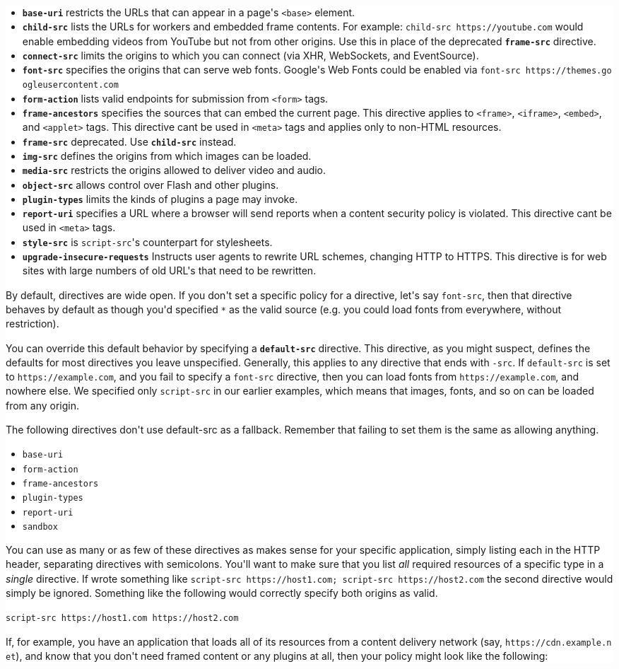 * **`base-uri`** restricts the URLs that can appear in a page's `<base>` element.
* **`child-src`** lists the URLs for workers and embedded frame contents. For example: `child-src https://youtube.com` would enable embedding videos from YouTube but not from other origins. Use this in place of the deprecated **`frame-src`** directive.
* **`connect-src`** limits the origins to which you can connect (via XHR, WebSockets, and EventSource).
* **`font-src`** specifies the origins that can serve web fonts. Google's Web Fonts could be enabled via `font-src https://themes.googleusercontent.com`
* **`form-action`** lists valid endpoints for submission from `<form>` tags.
* **`frame-ancestors`**  specifies the sources that can embed the current page. This directive applies to `<frame>`, `<iframe>`, `<embed>`, and `<applet>` tags. This directive cant be used in `<meta>` tags and applies only to non-HTML resources.
* **`frame-src`** deprecated. Use **`child-src`** instead.
* **`img-src`** defines the origins from which images can be loaded.
* **`media-src`** restricts the origins allowed to deliver video and audio.
* **`object-src`** allows control over Flash and other plugins.
* **`plugin-types`** limits the kinds of plugins a page may invoke.
* **`report-uri`** specifies a URL where a browser will send reports when a content security policy is violated. This directive cant be used in `<meta>` tags.
* **`style-src`** is `script-src`'s counterpart for stylesheets.
* **`upgrade-insecure-requests`** Instructs user agents to rewrite URL schemes, changing HTTP to HTTPS. This directive is for web sites with large numbers of old URL's that need to be rewritten.

By default, directives are wide open. If you don't set a specific policy for a directive, let's say `font-src`, then that directive behaves by default as though you'd specified `*` as the valid source (e.g. you could load fonts from everywhere, without restriction).

You can override this default behavior by specifying a **`default-src`** directive. This directive, as you might suspect, defines the defaults for most directives you leave unspecified. Generally, this applies to any directive that ends with `-src`. If `default-src` is set to `https://example.com`, and you fail to specify a `font-src` directive, then you can load fonts from `https://example.com`, and nowhere else. We specified only `script-src` in our earlier examples, which means that images, fonts, and so on can be loaded from any origin.

The following directives don't use default-src as a fallback. Remember that failing to set them is the same as allowing anything.

* `base-uri`
* `form-action`
* `frame-ancestors`
* `plugin-types`
* `report-uri`
* `sandbox`

You can use as many or as few of these directives as makes sense for your specific application, simply listing each in the HTTP header, separating directives with semicolons. You'll want to make sure that you list _all_ required resources of a specific type in a _single_ directive. If wrote something like `script-src https://host1.com; script-src https://host2.com` the second directive would simply be ignored. Something like the following would correctly specify both origins as valid.

    script-src https://host1.com https://host2.com

If, for example, you have an application that loads all of its resources from a content delivery network (say, `https://cdn.example.net`), and know that you don't need framed content or any plugins at all, then your policy might look like the following:

